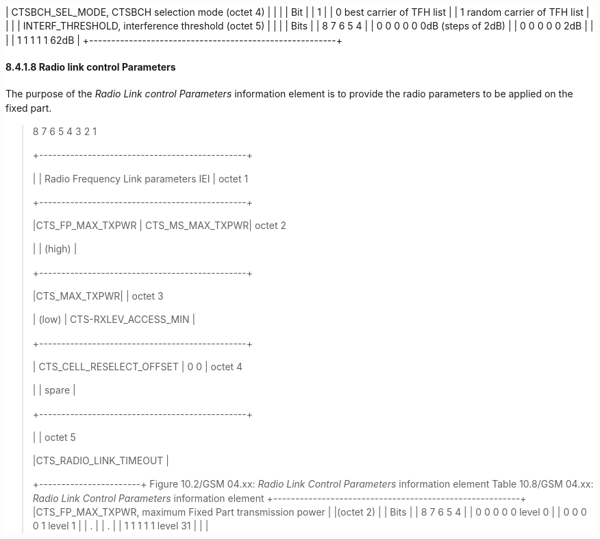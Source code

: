 \| CTSBCH_SEL_MODE, CTSBCH selection mode (octet 4) \|
\| \|
\| Bit \|
\| 1 \|
\| 0 best carrier of TFH list \|
\| 1 random carrier of TFH list \|
\| \|
\| INTERF_THRESHOLD, interference threshold (octet 5) \|
\| \|
\| Bits \|
\| 8 7 6 5 4 \|
\| 0 0 0 0 0 0dB (steps of 2dB) \|
\| 0 0 0 0 0 2dB \|
\| \|
\| 1 1 1 1 1 62dB \|
+--------------------------------------------------------+
#### 8.4.1.8 Radio link control Parameters
The purpose of the _Radio Link control Parameters_ information element is to
provide the radio parameters to be applied on the fixed part.
> 8 7 6 5 4 3 2 1
>
> +-----------------------------------------------+
>
> \| \| Radio Frequency Link parameters IEI \| octet 1
>
> +-----------------------------------------------+
>
> \|CTS_FP_MAX_TXPWR \| CTS_MS_MAX_TXPWR\| octet 2
>
> \| \| (high) \|
>
> +-----------------------------------------------+
>
> \|CTS_MAX_TXPWR\| \| octet 3
>
> \| (low) \| CTS-RXLEV_ACCESS_MIN \|
>
> +-----------------------------------------------+
>
> \| CTS_CELL_RESELECT_OFFSET \| 0 0 \| octet 4
>
> \| \| spare \|
>
> +-----------------------------------------------+
>
> \| \| octet 5
>
> \|CTS_RADIO_LINK_TIMEOUT \|
>
> +-----------------------+
Figure 10.2/GSM 04.xx: _Radio Link Control_ _Parameters_ information element
Table 10.8/GSM 04.xx: _Radio Link Control_ _Parameters_ information element
+--------------------------------------------------------+
\|CTS_FP_MAX_TXPWR, maximum Fixed Part transmission power \|
\|(octet 2) \|
\| Bits \|
\| 8 7 6 5 4 \|
\| 0 0 0 0 0 level 0 \|
\| 0 0 0 0 1 level 1 \|
\| . \|
\| . \|
\| 1 1 1 1 1 level 31 \|
\| \|